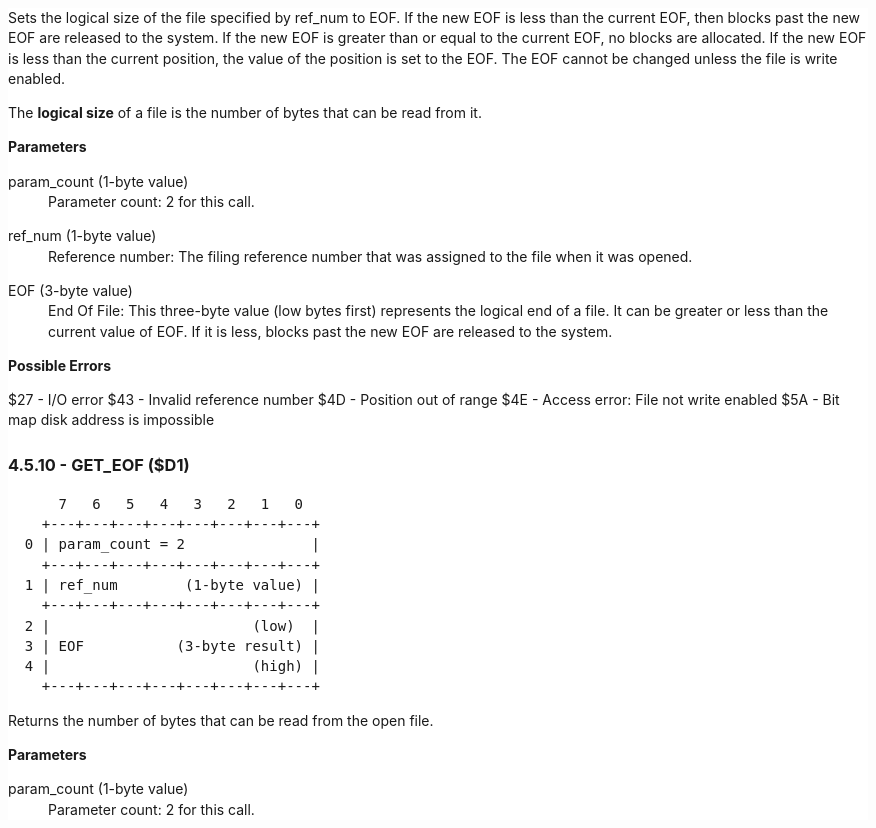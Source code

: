 <P>Sets the logical size of the file specified by ref_num to EOF.  If the new EOF is less than the current EOF, then blocks past the new EOF are released to the system.  If the new EOF is greater than or equal to the current EOF, no blocks are allocated.  If the new EOF is less than the current position, the value of the position is set to the EOF.  The EOF cannot be changed unless the file is write enabled.</P>

<P>The <B>logical size</B> of a file is the number of bytes that can be read from it.</P>

<P><B>Parameters</B></P>

<DL>
  <DT>param_count (1-byte value)</dt>
  <DD>Parameter count: 2 for this call.</dd>
</DL>

<DL>
  <DT>ref_num (1-byte value)</dt>
  <DD>Reference number: The filing reference number that was assigned to the file when it was opened.</dd>
</DL>

<DL>
  <DT>EOF (3-byte value)</dt>
  <DD>End Of File: This three-byte value (low bytes first) represents the logical end of a file.  It can be greater or less than the current value of EOF. If it is less, blocks past the new EOF are released to the system.</dd>
</DL>

<P><B>Possible Errors</B></P>

<P>$27 - I/O error $43 - Invalid reference number $4D - Position out of range $4E - Access error: File not write enabled $5A - Bit map disk address is impossible</P>

<a name="page67"></a>

<A NAME="4.5.10"></A>

<H3>4.5.10 - GET_EOF ($D1)</H3>

<PRE>
      7   6   5   4   3   2   1   0
    +---+---+---+---+---+---+---+---+
  0 | param_count = 2               |
    +---+---+---+---+---+---+---+---+
  1 | ref_num        (1-byte value) |
    +---+---+---+---+---+---+---+---+
  2 |                        (low)  |
  3 | EOF           (3-byte result) |
  4 |                        (high) |
    +---+---+---+---+---+---+---+---+
</PRE>

<P>Returns the number of bytes that can be read from the open file.</P>

<P><B>Parameters</B></P>

<DL>
  <DT>param_count (1-byte value)</dt>
  <DD>Parameter count: 2 for this call.</dd>
</DL>
